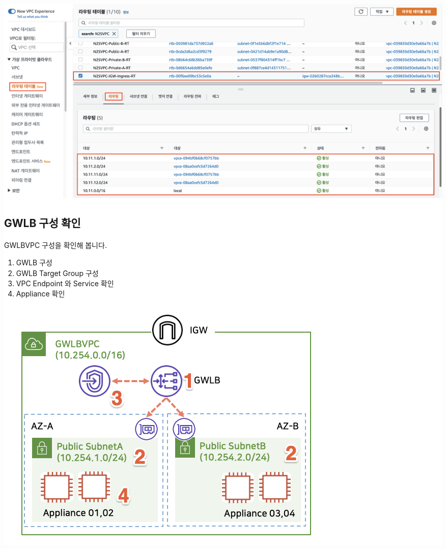 ![](<.gitbook/assets/image (169).png>)

## GWLB 구성 확인

GWLBVPC 구성을 확인해 봅니다.

1. GWLB 구성
2. GWLB Target Group 구성
3. VPC Endpoint 와 Service 확인
4. Appliance 확인

![](<.gitbook/assets/image (172).png>)
